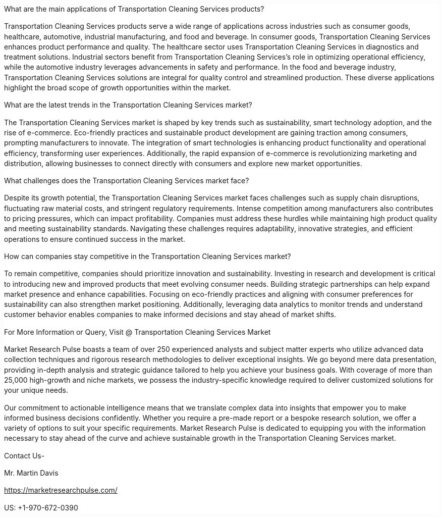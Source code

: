 What are the main applications of Transportation Cleaning Services products?

Transportation Cleaning Services products serve a wide range of applications across industries such as consumer goods, healthcare, automotive, industrial manufacturing, and food and beverage. In consumer goods, Transportation Cleaning Services enhances product performance and quality. The healthcare sector uses Transportation Cleaning Services in diagnostics and treatment solutions. Industrial sectors benefit from Transportation Cleaning Services’s role in optimizing operational efficiency, while the automotive industry leverages advancements in safety and performance. In the food and beverage industry, Transportation Cleaning Services solutions are integral for quality control and streamlined production. These diverse applications highlight the broad scope of growth opportunities within the market.

What are the latest trends in the Transportation Cleaning Services market?

The Transportation Cleaning Services market is shaped by key trends such as sustainability, smart technology adoption, and the rise of e-commerce. Eco-friendly practices and sustainable product development are gaining traction among consumers, prompting manufacturers to innovate. The integration of smart technologies is enhancing product functionality and operational efficiency, transforming user experiences. Additionally, the rapid expansion of e-commerce is revolutionizing marketing and distribution, allowing businesses to connect directly with consumers and explore new market opportunities.

What challenges does the Transportation Cleaning Services market face?

Despite its growth potential, the Transportation Cleaning Services market faces challenges such as supply chain disruptions, fluctuating raw material costs, and stringent regulatory requirements. Intense competition among manufacturers also contributes to pricing pressures, which can impact profitability. Companies must address these hurdles while maintaining high product quality and meeting sustainability standards. Navigating these challenges requires adaptability, innovative strategies, and efficient operations to ensure continued success in the market.

How can companies stay competitive in the Transportation Cleaning Services market?

To remain competitive, companies should prioritize innovation and sustainability. Investing in research and development is critical to introducing new and improved products that meet evolving consumer needs. Building strategic partnerships can help expand market presence and enhance capabilities. Focusing on eco-friendly practices and aligning with consumer preferences for sustainability can also strengthen market positioning. Additionally, leveraging data analytics to monitor trends and understand customer behavior enables companies to make informed decisions and stay ahead of market shifts.

For More Information or Query, Visit @ Transportation Cleaning Services Market

Market Research Pulse boasts a team of over 250 experienced analysts and subject matter experts who utilize advanced data collection techniques and rigorous research methodologies to deliver exceptional insights. We go beyond mere data presentation, providing in-depth analysis and strategic guidance tailored to help you achieve your business goals. With coverage of more than 25,000 high-growth and niche markets, we possess the industry-specific knowledge required to deliver customized solutions for your unique needs.

Our commitment to actionable intelligence means that we translate complex data into insights that empower you to make informed business decisions confidently. Whether you require a pre-made report or a bespoke research solution, we offer a variety of options to suit your specific requirements. Market Research Pulse is dedicated to equipping you with the information necessary to stay ahead of the curve and achieve sustainable growth in the Transportation Cleaning Services market.

Contact Us-

Mr. Martin Davis

https://marketresearchpulse.com/

US: +1-970-672-0390
